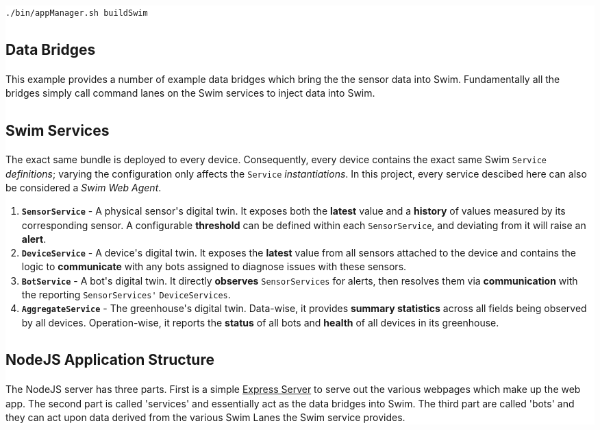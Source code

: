   `./bin/appManager.sh buildSwim`


## Data Bridges

This example provides a number of example data bridges which bring the the sensor data into Swim. Fundamentally all the bridges simply call command lanes on the Swim services to inject data into Swim.

## Swim Services

The exact same bundle is deployed to every device. Consequently, every device contains the exact same Swim `Service` *definitions*; varying the configuration only affects the `Service` *instantiations*. In this project, every service descibed here can also be considered a *Swim Web Agent*.

1. **`SensorService`** - A physical sensor's digital twin. It exposes both the **latest** value and a **history** of values measured by its corresponding sensor. A configurable **threshold** can be defined within each `SensorService`, and deviating from it will raise an **alert**.
2. **`DeviceService`** - A device's digital twin. It exposes the **latest** value from all sensors attached to the device and contains the logic to **communicate** with any bots assigned to diagnose issues with these sensors.
3. **`BotService`** - A bot's digital twin. It directly **observes** `SensorServices` for alerts, then resolves them via **communication** with the reporting `SensorServices'` `DeviceServices`.
4. **`AggregateService`** - The greenhouse's digital twin. Data-wise, it provides **summary statistics** across all fields being observed by all devices. Operation-wise, it reports the **status** of all bots and **health** of all devices in its greenhouse.

## NodeJS Application Structure

The NodeJS server has three parts. First is a simple [Express Server](https://expressjs.com/) to serve out the various webpages which make up the web app. The second part is called 'services' and essentially act as the data bridges into Swim. The third part are called 'bots' and they can act upon data derived from the various Swim Lanes the Swim service provides.


